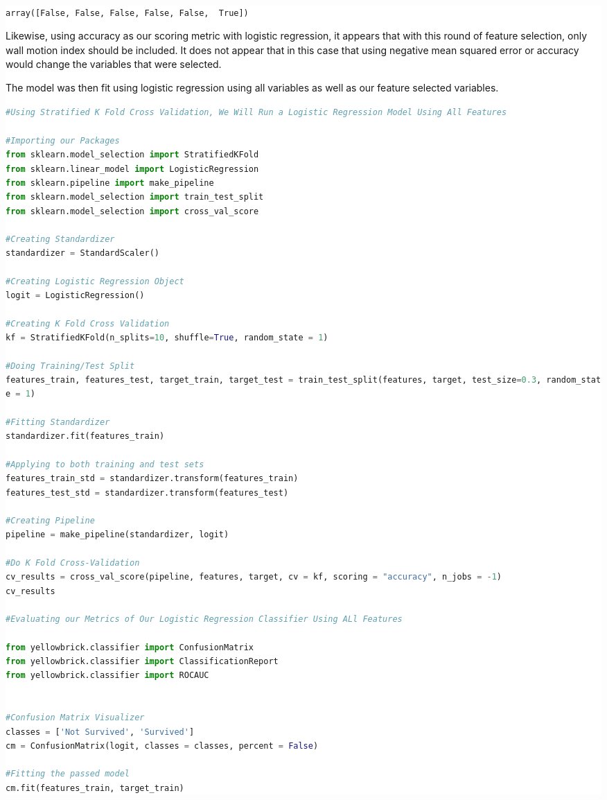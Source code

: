 



    array([False, False, False, False, False,  True])



Likewise, using accuracy as our scoring metric with logistic regression, it appears that with this round of feature selection, only wall motion index should be included.  It does not appear that in this case that using negative mean squared error or accuracy would change the variables that were selected.

The model was then fit using logistic regression using all variables as well as our feature selected variables.

```python
#Using Stratified K Fold Cross Validation, We Will Run a Logistic Regression Model Using All Features

#Importing our Packages
from sklearn.model_selection import StratifiedKFold
from sklearn.linear_model import LogisticRegression
from sklearn.pipeline import make_pipeline
from sklearn.model_selection import train_test_split
from sklearn.model_selection import cross_val_score

#Creating Standardizer
standardizer = StandardScaler()

#Creating Logistic Regression Object
logit = LogisticRegression()

#Creating K Fold Cross Validation
kf = StratifiedKFold(n_splits=10, shuffle=True, random_state = 1)

#Doing Training/Test Split
features_train, features_test, target_train, target_test = train_test_split(features, target, test_size=0.3, random_state = 1)

#Fitting Standardizer
standardizer.fit(features_train)

#Applying to both training and test sets
features_train_std = standardizer.transform(features_train)
features_test_std = standardizer.transform(features_test)

#Creating Pipeline
pipeline = make_pipeline(standardizer, logit)

#Do K Fold Cross-Validation
cv_results = cross_val_score(pipeline, features, target, cv = kf, scoring = "accuracy", n_jobs = -1)
cv_results

#Evaluating our Metrics of Our Logistic Regression Classifier Using ALl Features

from yellowbrick.classifier import ConfusionMatrix
from yellowbrick.classifier import ClassificationReport
from yellowbrick.classifier import ROCAUC


#Confusion Matrix Visualizer
classes = ['Not Survived', 'Survived']
cm = ConfusionMatrix(logit, classes = classes, percent = False)

#Fitting the passed model
cm.fit(features_train, target_train)
```